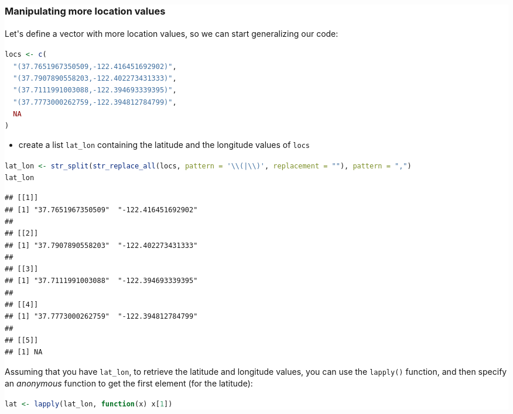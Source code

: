 ### Manipulating more location values

Let's define a vector with more location values, so we can start generalizing our code:

``` r
locs <- c(
  "(37.7651967350509,-122.416451692902)",
  "(37.7907890558203,-122.402273431333)",
  "(37.7111991003088,-122.394693339395)",
  "(37.7773000262759,-122.394812784799)",
  NA
)
```

-   create a list `lat_lon` containing the latitude and the longitude values of `locs`

``` r
lat_lon <- str_split(str_replace_all(locs, pattern = '\\(|\\)', replacement = ""), pattern = ",")
lat_lon
```

    ## [[1]]
    ## [1] "37.7651967350509"  "-122.416451692902"
    ## 
    ## [[2]]
    ## [1] "37.7907890558203"  "-122.402273431333"
    ## 
    ## [[3]]
    ## [1] "37.7111991003088"  "-122.394693339395"
    ## 
    ## [[4]]
    ## [1] "37.7773000262759"  "-122.394812784799"
    ## 
    ## [[5]]
    ## [1] NA

Assuming that you have `lat_lon`, to retrieve the latitude and longitude values, you can use the `lapply()` function, and then specify an *anonymous* function to get the first element (for the latitude):

``` r
lat <- lapply(lat_lon, function(x) x[1])
```
